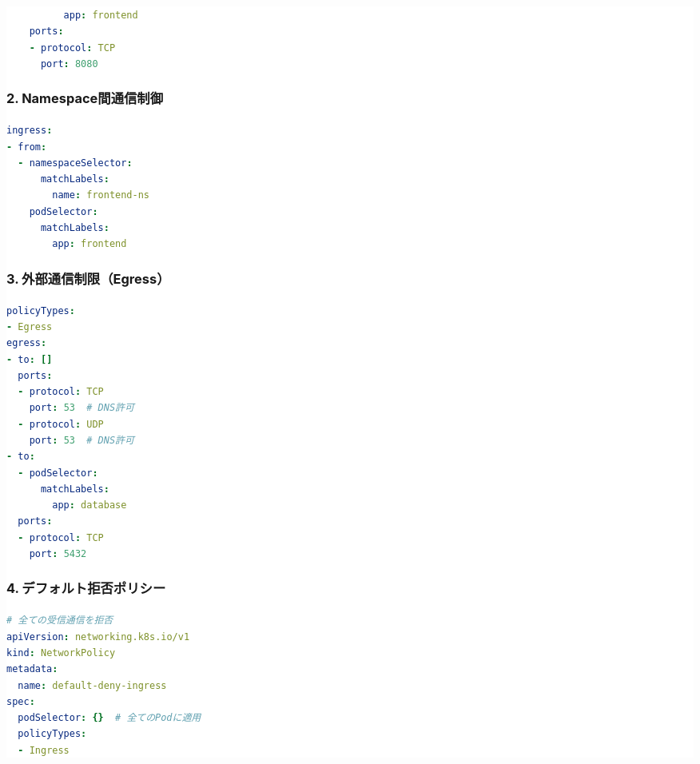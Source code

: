 ```yaml
          app: frontend
    ports:
    - protocol: TCP
      port: 8080
```

### 2. Namespace間通信制御
```yaml
ingress:
- from:
  - namespaceSelector:
      matchLabels:
        name: frontend-ns
    podSelector:
      matchLabels:
        app: frontend
```

### 3. 外部通信制限（Egress）
```yaml
policyTypes:
- Egress
egress:
- to: []
  ports:
  - protocol: TCP
    port: 53  # DNS許可
  - protocol: UDP
    port: 53  # DNS許可
- to:
  - podSelector:
      matchLabels:
        app: database
  ports:
  - protocol: TCP
    port: 5432
```

### 4. デフォルト拒否ポリシー
```yaml
# 全ての受信通信を拒否
apiVersion: networking.k8s.io/v1
kind: NetworkPolicy
metadata:
  name: default-deny-ingress
spec:
  podSelector: {}  # 全てのPodに適用
  policyTypes:
  - Ingress
```
